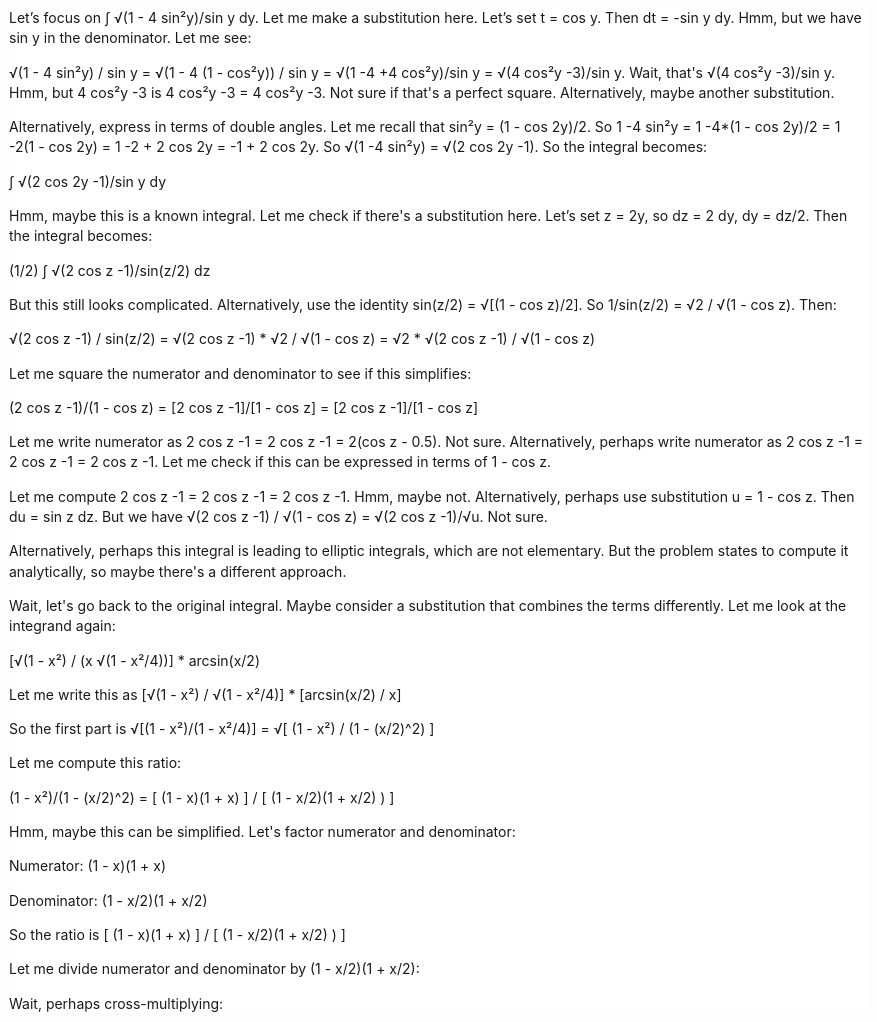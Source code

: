 Let’s focus on ∫ √(1 - 4 sin²y)/sin y dy. Let me make a substitution here. Let’s set t = cos y. Then dt = -sin y dy. Hmm, but we have sin y in the denominator. Let me see:

√(1 - 4 sin²y) / sin y = √(1 - 4 (1 - cos²y)) / sin y = √(1 -4 +4 cos²y)/sin y = √(4 cos²y -3)/sin y. Wait, that's √(4 cos²y -3)/sin y. Hmm, but 4 cos²y -3 is 4 cos²y -3 = 4 cos²y -3. Not sure if that's a perfect square. Alternatively, maybe another substitution.

Alternatively, express in terms of double angles. Let me recall that sin²y = (1 - cos 2y)/2. So 1 -4 sin²y = 1 -4*(1 - cos 2y)/2 = 1 -2(1 - cos 2y) = 1 -2 + 2 cos 2y = -1 + 2 cos 2y. So √(1 -4 sin²y) = √(2 cos 2y -1). So the integral becomes:

∫ √(2 cos 2y -1)/sin y dy

Hmm, maybe this is a known integral. Let me check if there's a substitution here. Let’s set z = 2y, so dz = 2 dy, dy = dz/2. Then the integral becomes:

(1/2) ∫ √(2 cos z -1)/sin(z/2) dz

But this still looks complicated. Alternatively, use the identity sin(z/2) = √[(1 - cos z)/2]. So 1/sin(z/2) = √2 / √(1 - cos z). Then:

√(2 cos z -1) / sin(z/2) = √(2 cos z -1) * √2 / √(1 - cos z) = √2 * √(2 cos z -1) / √(1 - cos z)

Let me square the numerator and denominator to see if this simplifies:

(2 cos z -1)/(1 - cos z) = [2 cos z -1]/[1 - cos z] = [2 cos z -1]/[1 - cos z]

Let me write numerator as 2 cos z -1 = 2 cos z -1 = 2(cos z - 0.5). Not sure. Alternatively, perhaps write numerator as 2 cos z -1 = 2 cos z -1 = 2 cos z -1. Let me check if this can be expressed in terms of 1 - cos z.

Let me compute 2 cos z -1 = 2 cos z -1 = 2 cos z -1. Hmm, maybe not. Alternatively, perhaps use substitution u = 1 - cos z. Then du = sin z dz. But we have √(2 cos z -1) / √(1 - cos z) = √(2 cos z -1)/√u. Not sure.

Alternatively, perhaps this integral is leading to elliptic integrals, which are not elementary. But the problem states to compute it analytically, so maybe there's a different approach.

Wait, let's go back to the original integral. Maybe consider a substitution that combines the terms differently. Let me look at the integrand again:

[√(1 - x²) / (x √(1 - x²/4))] * arcsin(x/2)

Let me write this as [√(1 - x²) / √(1 - x²/4)] * [arcsin(x/2) / x]

So the first part is √[(1 - x²)/(1 - x²/4)] = √[ (1 - x²) / (1 - (x/2)^2) ]

Let me compute this ratio:

(1 - x²)/(1 - (x/2)^2) = [ (1 - x)(1 + x) ] / [ (1 - x/2)(1 + x/2) ) ]

Hmm, maybe this can be simplified. Let's factor numerator and denominator:

Numerator: (1 - x)(1 + x)

Denominator: (1 - x/2)(1 + x/2)

So the ratio is [ (1 - x)(1 + x) ] / [ (1 - x/2)(1 + x/2) ) ]

Let me divide numerator and denominator by (1 - x/2)(1 + x/2):

Wait, perhaps cross-multiplying:
